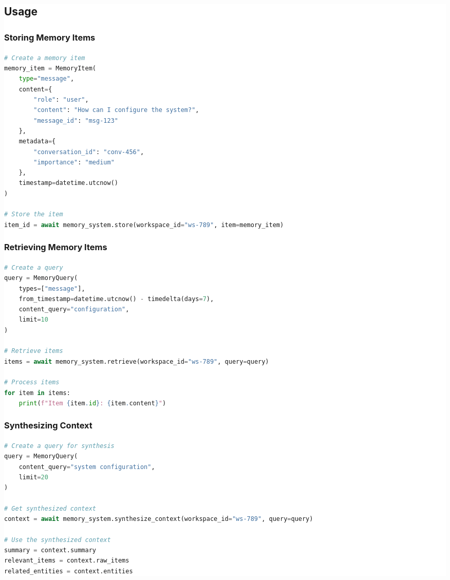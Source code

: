 ## Usage

### Storing Memory Items

```python
# Create a memory item
memory_item = MemoryItem(
    type="message",
    content={
        "role": "user",
        "content": "How can I configure the system?",
        "message_id": "msg-123"
    },
    metadata={
        "conversation_id": "conv-456",
        "importance": "medium"
    },
    timestamp=datetime.utcnow()
)

# Store the item
item_id = await memory_system.store(workspace_id="ws-789", item=memory_item)
```

### Retrieving Memory Items

```python
# Create a query
query = MemoryQuery(
    types=["message"],
    from_timestamp=datetime.utcnow() - timedelta(days=7),
    content_query="configuration",
    limit=10
)

# Retrieve items
items = await memory_system.retrieve(workspace_id="ws-789", query=query)

# Process items
for item in items:
    print(f"Item {item.id}: {item.content}")
```

### Synthesizing Context

```python
# Create a query for synthesis
query = MemoryQuery(
    content_query="system configuration",
    limit=20
)

# Get synthesized context
context = await memory_system.synthesize_context(workspace_id="ws-789", query=query)

# Use the synthesized context
summary = context.summary
relevant_items = context.raw_items
related_entities = context.entities
```
